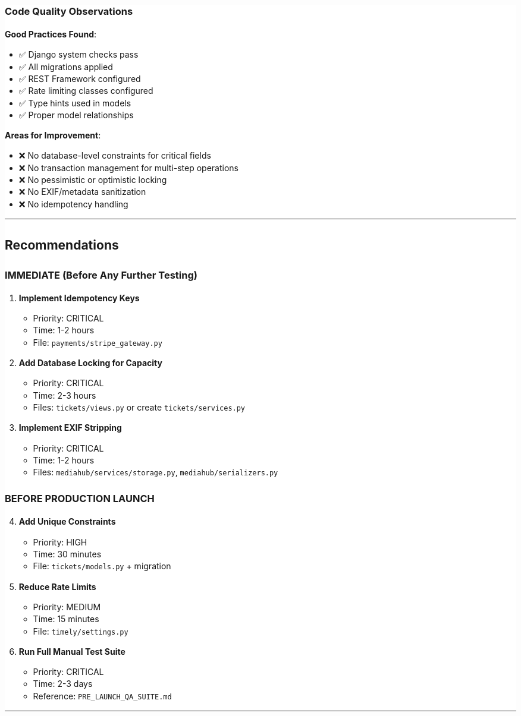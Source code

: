 
### Code Quality Observations

**Good Practices Found**:
- ✅ Django system checks pass
- ✅ All migrations applied
- ✅ REST Framework configured
- ✅ Rate limiting classes configured
- ✅ Type hints used in models
- ✅ Proper model relationships

**Areas for Improvement**:
- ❌ No database-level constraints for critical fields
- ❌ No transaction management for multi-step operations
- ❌ No pessimistic or optimistic locking
- ❌ No EXIF/metadata sanitization
- ❌ No idempotency handling

---

## Recommendations

### IMMEDIATE (Before Any Further Testing)

1. **Implement Idempotency Keys**
   - Priority: CRITICAL
   - Time: 1-2 hours
   - File: `payments/stripe_gateway.py`

2. **Add Database Locking for Capacity**
   - Priority: CRITICAL
   - Time: 2-3 hours
   - Files: `tickets/views.py` or create `tickets/services.py`

3. **Implement EXIF Stripping**
   - Priority: CRITICAL
   - Time: 1-2 hours
   - Files: `mediahub/services/storage.py`, `mediahub/serializers.py`

### BEFORE PRODUCTION LAUNCH

4. **Add Unique Constraints**
   - Priority: HIGH
   - Time: 30 minutes
   - File: `tickets/models.py` + migration

5. **Reduce Rate Limits**
   - Priority: MEDIUM
   - Time: 15 minutes
   - File: `timely/settings.py`

6. **Run Full Manual Test Suite**
   - Priority: CRITICAL
   - Time: 2-3 days
   - Reference: `PRE_LAUNCH_QA_SUITE.md`

---